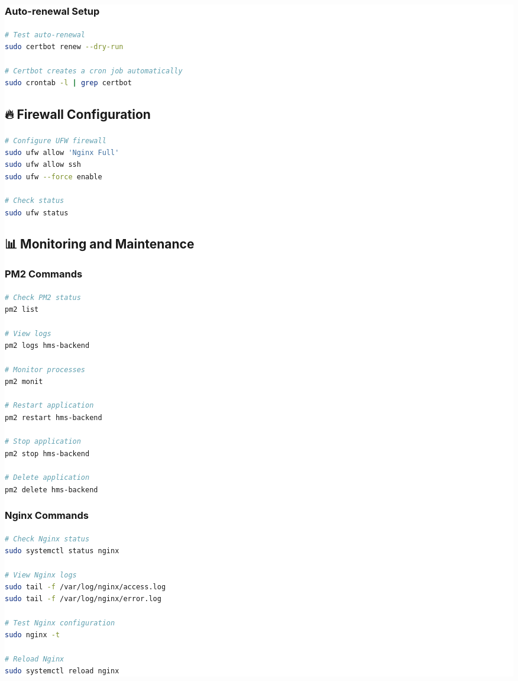 ### **Auto-renewal Setup**

```bash
# Test auto-renewal
sudo certbot renew --dry-run

# Certbot creates a cron job automatically
sudo crontab -l | grep certbot
```

## 🔥 **Firewall Configuration**

```bash
# Configure UFW firewall
sudo ufw allow 'Nginx Full'
sudo ufw allow ssh
sudo ufw --force enable

# Check status
sudo ufw status
```

## 📊 **Monitoring and Maintenance**

### **PM2 Commands**

```bash
# Check PM2 status
pm2 list

# View logs
pm2 logs hms-backend

# Monitor processes
pm2 monit

# Restart application
pm2 restart hms-backend

# Stop application
pm2 stop hms-backend

# Delete application
pm2 delete hms-backend
```

### **Nginx Commands**

```bash
# Check Nginx status
sudo systemctl status nginx

# View Nginx logs
sudo tail -f /var/log/nginx/access.log
sudo tail -f /var/log/nginx/error.log

# Test Nginx configuration
sudo nginx -t

# Reload Nginx
sudo systemctl reload nginx
```
